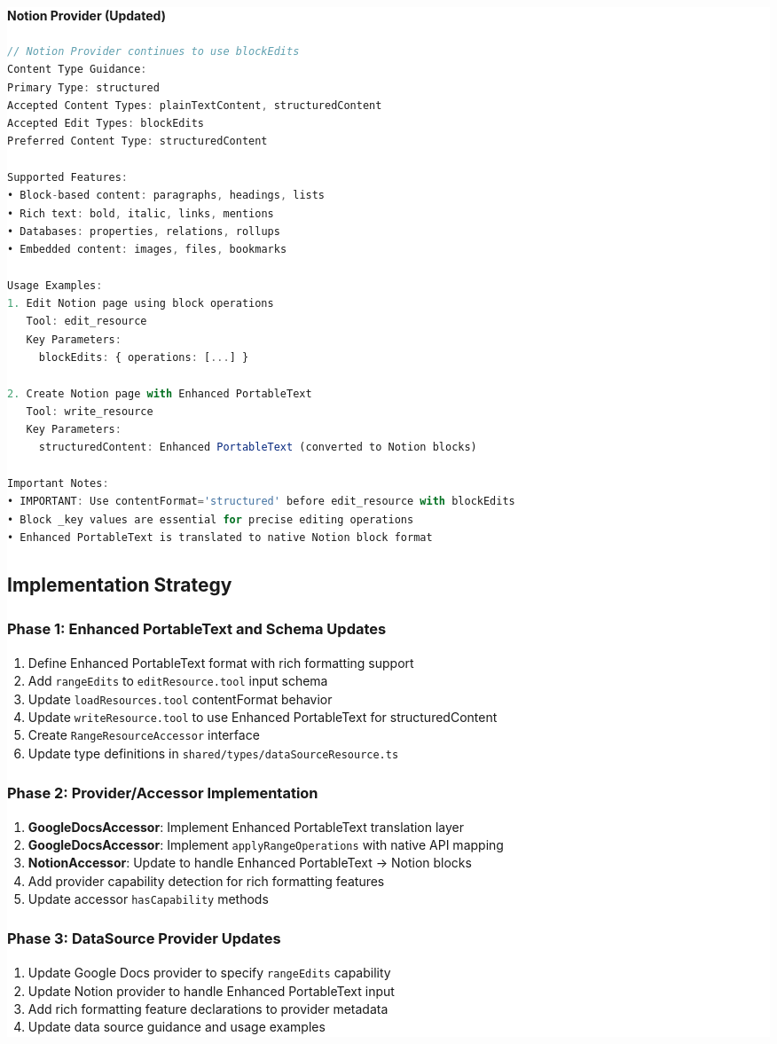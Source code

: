 #### Notion Provider (Updated)

```typescript
// Notion Provider continues to use blockEdits
Content Type Guidance:
Primary Type: structured
Accepted Content Types: plainTextContent, structuredContent
Accepted Edit Types: blockEdits
Preferred Content Type: structuredContent

Supported Features:
• Block-based content: paragraphs, headings, lists
• Rich text: bold, italic, links, mentions
• Databases: properties, relations, rollups
• Embedded content: images, files, bookmarks

Usage Examples:
1. Edit Notion page using block operations
   Tool: edit_resource
   Key Parameters:
     blockEdits: { operations: [...] }

2. Create Notion page with Enhanced PortableText
   Tool: write_resource
   Key Parameters:
     structuredContent: Enhanced PortableText (converted to Notion blocks)

Important Notes:
• IMPORTANT: Use contentFormat='structured' before edit_resource with blockEdits
• Block _key values are essential for precise editing operations
• Enhanced PortableText is translated to native Notion block format
```

## Implementation Strategy

### Phase 1: Enhanced PortableText and Schema Updates
1. Define Enhanced PortableText format with rich formatting support
2. Add `rangeEdits` to `editResource.tool` input schema
3. Update `loadResources.tool` contentFormat behavior
4. Update `writeResource.tool` to use Enhanced PortableText for structuredContent
5. Create `RangeResourceAccessor` interface
6. Update type definitions in `shared/types/dataSourceResource.ts`

### Phase 2: Provider/Accessor Implementation
1. **GoogleDocsAccessor**: Implement Enhanced PortableText translation layer
2. **GoogleDocsAccessor**: Implement `applyRangeOperations` with native API mapping
3. **NotionAccessor**: Update to handle Enhanced PortableText → Notion blocks
4. Add provider capability detection for rich formatting features
5. Update accessor `hasCapability` methods

### Phase 3: DataSource Provider Updates
1. Update Google Docs provider to specify `rangeEdits` capability
2. Update Notion provider to handle Enhanced PortableText input
3. Add rich formatting feature declarations to provider metadata
4. Update data source guidance and usage examples
